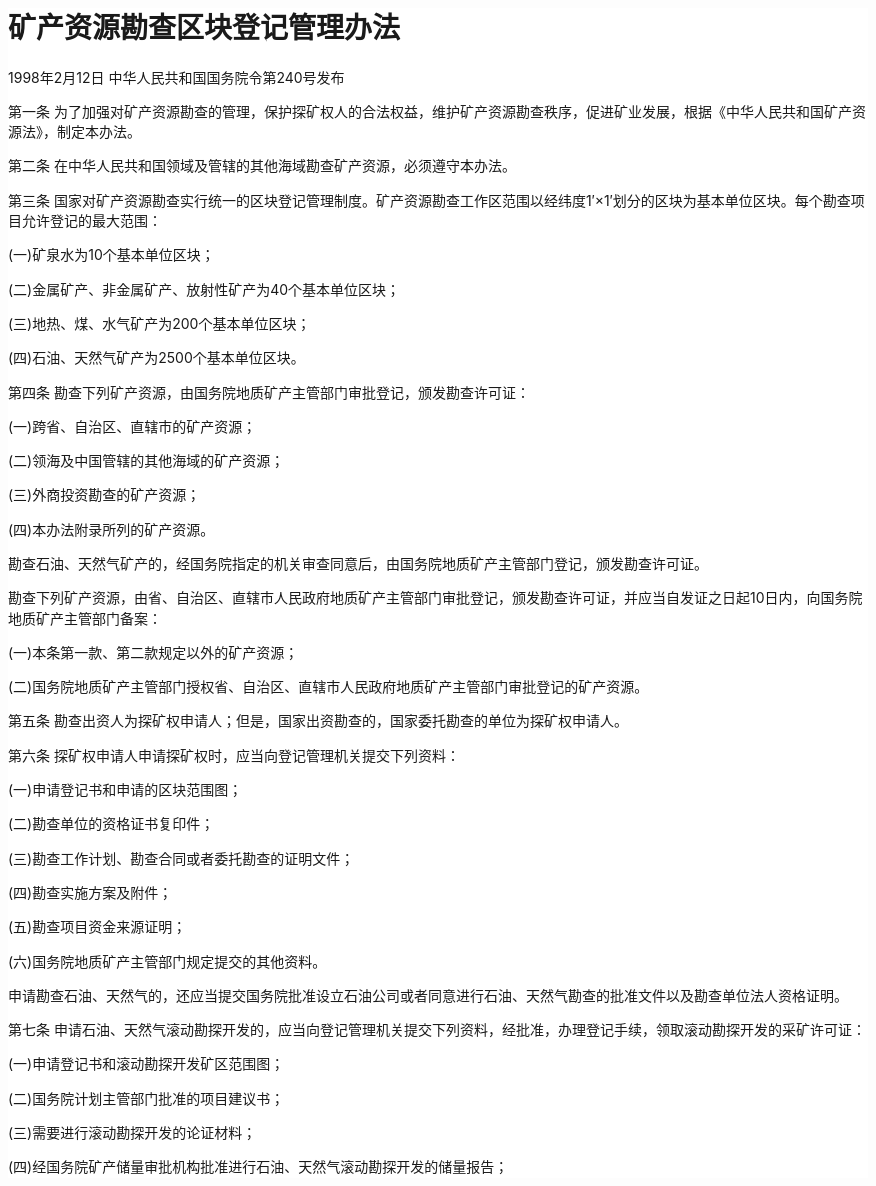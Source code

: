 # 矿产资源勘查区块登记管理办法

1998年2月12日 中华人民共和国国务院令第240号发布　

第一条 为了加强对矿产资源勘查的管理，保护探矿权人的合法权益，维护矿产资源勘查秩序，促进矿业发展，根据《中华人民共和国矿产资源法》，制定本办法。

第二条 在中华人民共和国领域及管辖的其他海域勘查矿产资源，必须遵守本办法。

第三条 国家对矿产资源勘查实行统一的区块登记管理制度。矿产资源勘查工作区范围以经纬度1′×1′划分的区块为基本单位区块。每个勘查项目允许登记的最大范围：

(一)矿泉水为10个基本单位区块；

(二)金属矿产、非金属矿产、放射性矿产为40个基本单位区块；

(三)地热、煤、水气矿产为200个基本单位区块；

(四)石油、天然气矿产为2500个基本单位区块。

第四条 勘查下列矿产资源，由国务院地质矿产主管部门审批登记，颁发勘查许可证：

(一)跨省、自治区、直辖市的矿产资源；

(二)领海及中国管辖的其他海域的矿产资源；

(三)外商投资勘查的矿产资源；

(四)本办法附录所列的矿产资源。

勘查石油、天然气矿产的，经国务院指定的机关审查同意后，由国务院地质矿产主管部门登记，颁发勘查许可证。

勘查下列矿产资源，由省、自治区、直辖市人民政府地质矿产主管部门审批登记，颁发勘查许可证，并应当自发证之日起10日内，向国务院地质矿产主管部门备案：

(一)本条第一款、第二款规定以外的矿产资源；

(二)国务院地质矿产主管部门授权省、自治区、直辖市人民政府地质矿产主管部门审批登记的矿产资源。

第五条 勘查出资人为探矿权申请人；但是，国家出资勘查的，国家委托勘查的单位为探矿权申请人。

第六条 探矿权申请人申请探矿权时，应当向登记管理机关提交下列资料：

(一)申请登记书和申请的区块范围图；

(二)勘查单位的资格证书复印件；

(三)勘查工作计划、勘查合同或者委托勘查的证明文件；

(四)勘查实施方案及附件；

(五)勘查项目资金来源证明；

(六)国务院地质矿产主管部门规定提交的其他资料。

申请勘查石油、天然气的，还应当提交国务院批准设立石油公司或者同意进行石油、天然气勘查的批准文件以及勘查单位法人资格证明。

第七条 申请石油、天然气滚动勘探开发的，应当向登记管理机关提交下列资料，经批准，办理登记手续，领取滚动勘探开发的采矿许可证：

(一)申请登记书和滚动勘探开发矿区范围图；

(二)国务院计划主管部门批准的项目建议书；

(三)需要进行滚动勘探开发的论证材料；

(四)经国务院矿产储量审批机构批准进行石油、天然气滚动勘探开发的储量报告；
